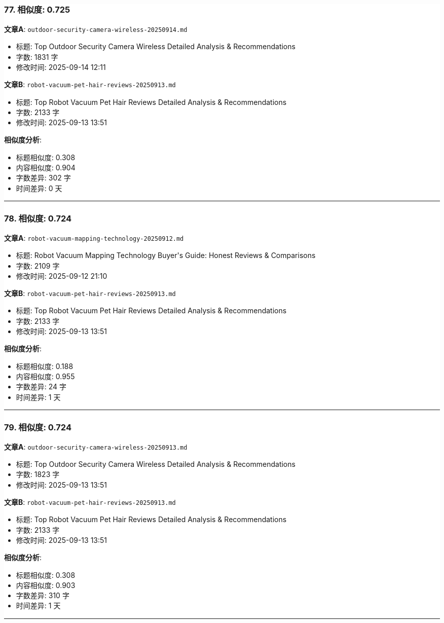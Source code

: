 
### 77. 相似度: 0.725

**文章A**: `outdoor-security-camera-wireless-20250914.md`
- 标题: Top Outdoor Security Camera Wireless Detailed Analysis & Recommendations
- 字数: 1831 字
- 修改时间: 2025-09-14 12:11

**文章B**: `robot-vacuum-pet-hair-reviews-20250913.md`
- 标题: Top Robot Vacuum Pet Hair Reviews Detailed Analysis & Recommendations
- 字数: 2133 字
- 修改时间: 2025-09-13 13:51

**相似度分析**:
- 标题相似度: 0.308
- 内容相似度: 0.904
- 字数差异: 302 字
- 时间差异: 0 天

---

### 78. 相似度: 0.724

**文章A**: `robot-vacuum-mapping-technology-20250912.md`
- 标题: Robot Vacuum Mapping Technology Buyer's Guide: Honest Reviews & Comparisons
- 字数: 2109 字
- 修改时间: 2025-09-12 21:10

**文章B**: `robot-vacuum-pet-hair-reviews-20250913.md`
- 标题: Top Robot Vacuum Pet Hair Reviews Detailed Analysis & Recommendations
- 字数: 2133 字
- 修改时间: 2025-09-13 13:51

**相似度分析**:
- 标题相似度: 0.188
- 内容相似度: 0.955
- 字数差异: 24 字
- 时间差异: 1 天

---

### 79. 相似度: 0.724

**文章A**: `outdoor-security-camera-wireless-20250913.md`
- 标题: Top Outdoor Security Camera Wireless Detailed Analysis & Recommendations
- 字数: 1823 字
- 修改时间: 2025-09-13 13:51

**文章B**: `robot-vacuum-pet-hair-reviews-20250913.md`
- 标题: Top Robot Vacuum Pet Hair Reviews Detailed Analysis & Recommendations
- 字数: 2133 字
- 修改时间: 2025-09-13 13:51

**相似度分析**:
- 标题相似度: 0.308
- 内容相似度: 0.903
- 字数差异: 310 字
- 时间差异: 1 天

---